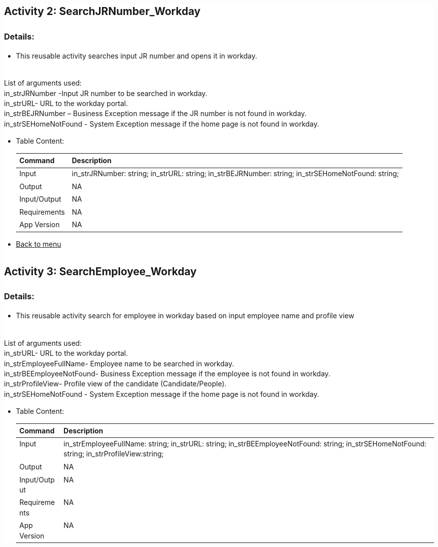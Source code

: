 ## Activity 2: SearchJRNumber_Workday

### Details:
  - This reusable activity searches input JR number and opens it in workday.

<br/>List of arguments used:
<br/> in_strJRNumber -Input JR number to be searched in workday.
<br/> in_strURL- URL to the workday portal.
<br/> in_strBEJRNumber – Business Exception message if the JR number is not found in workday.
<br/> in_strSEHomeNotFound - System Exception message if the home page is not found in workday.

- Table Content: 

    | Command | Description |
    | --- | --- |
    | Input | in_strJRNumber: string; in_strURL: string;  in_strBEJRNumber: string; in_strSEHomeNotFound: string;|
    | Output | NA |
    | Input/Output | NA |
    | Requirements | NA |
    | App Version | NA |



- [Back to menu](#features)

## Activity 3: SearchEmployee_Workday

### Details:
- This reusable activity search for employee in workday based on input employee name and profile view

<br/>List of arguments used:
<br/> in_strURL- URL to the workday portal.
<br/> in_strEmployeeFullName- Employee name to be searched in workday.
<br/> in_strBEEmployeeNotFound- Business Exception message if the employee is not found in workday.
<br/> in_strProfileView- Profile view of the candidate (Candidate/People).
<br/> in_strSEHomeNotFound - System Exception message if the home page is not found in workday.


- Table Content: 

    | Command | Description |
    | --- | --- |
    | Input | in_strEmployeeFullName: string; in_strURL: string;  in_strBEEmployeeNotFound: string; in_strSEHomeNotFound: string; in_strProfileView:string; |
    | Output | NA |
    | Input/Output | NA |
    | Requirements | NA |
    | App Version | NA |
